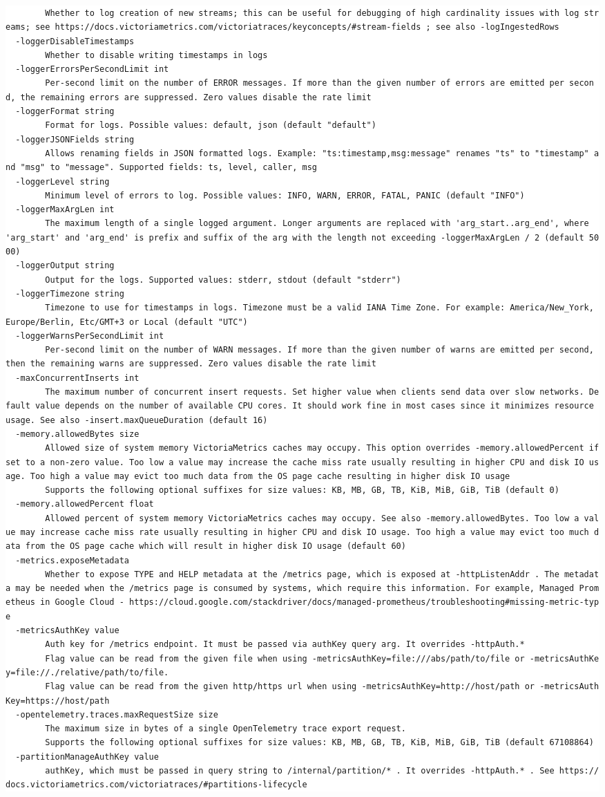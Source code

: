 ```shell
    	Whether to log creation of new streams; this can be useful for debugging of high cardinality issues with log streams; see https://docs.victoriametrics.com/victoriatraces/keyconcepts/#stream-fields ; see also -logIngestedRows
  -loggerDisableTimestamps
    	Whether to disable writing timestamps in logs
  -loggerErrorsPerSecondLimit int
    	Per-second limit on the number of ERROR messages. If more than the given number of errors are emitted per second, the remaining errors are suppressed. Zero values disable the rate limit
  -loggerFormat string
    	Format for logs. Possible values: default, json (default "default")
  -loggerJSONFields string
    	Allows renaming fields in JSON formatted logs. Example: "ts:timestamp,msg:message" renames "ts" to "timestamp" and "msg" to "message". Supported fields: ts, level, caller, msg
  -loggerLevel string
    	Minimum level of errors to log. Possible values: INFO, WARN, ERROR, FATAL, PANIC (default "INFO")
  -loggerMaxArgLen int
    	The maximum length of a single logged argument. Longer arguments are replaced with 'arg_start..arg_end', where 'arg_start' and 'arg_end' is prefix and suffix of the arg with the length not exceeding -loggerMaxArgLen / 2 (default 5000)
  -loggerOutput string
    	Output for the logs. Supported values: stderr, stdout (default "stderr")
  -loggerTimezone string
    	Timezone to use for timestamps in logs. Timezone must be a valid IANA Time Zone. For example: America/New_York, Europe/Berlin, Etc/GMT+3 or Local (default "UTC")
  -loggerWarnsPerSecondLimit int
    	Per-second limit on the number of WARN messages. If more than the given number of warns are emitted per second, then the remaining warns are suppressed. Zero values disable the rate limit
  -maxConcurrentInserts int
    	The maximum number of concurrent insert requests. Set higher value when clients send data over slow networks. Default value depends on the number of available CPU cores. It should work fine in most cases since it minimizes resource usage. See also -insert.maxQueueDuration (default 16)
  -memory.allowedBytes size
    	Allowed size of system memory VictoriaMetrics caches may occupy. This option overrides -memory.allowedPercent if set to a non-zero value. Too low a value may increase the cache miss rate usually resulting in higher CPU and disk IO usage. Too high a value may evict too much data from the OS page cache resulting in higher disk IO usage
    	Supports the following optional suffixes for size values: KB, MB, GB, TB, KiB, MiB, GiB, TiB (default 0)
  -memory.allowedPercent float
    	Allowed percent of system memory VictoriaMetrics caches may occupy. See also -memory.allowedBytes. Too low a value may increase cache miss rate usually resulting in higher CPU and disk IO usage. Too high a value may evict too much data from the OS page cache which will result in higher disk IO usage (default 60)
  -metrics.exposeMetadata
    	Whether to expose TYPE and HELP metadata at the /metrics page, which is exposed at -httpListenAddr . The metadata may be needed when the /metrics page is consumed by systems, which require this information. For example, Managed Prometheus in Google Cloud - https://cloud.google.com/stackdriver/docs/managed-prometheus/troubleshooting#missing-metric-type
  -metricsAuthKey value
    	Auth key for /metrics endpoint. It must be passed via authKey query arg. It overrides -httpAuth.*
    	Flag value can be read from the given file when using -metricsAuthKey=file:///abs/path/to/file or -metricsAuthKey=file://./relative/path/to/file.
    	Flag value can be read from the given http/https url when using -metricsAuthKey=http://host/path or -metricsAuthKey=https://host/path
  -opentelemetry.traces.maxRequestSize size
    	The maximum size in bytes of a single OpenTelemetry trace export request.
    	Supports the following optional suffixes for size values: KB, MB, GB, TB, KiB, MiB, GiB, TiB (default 67108864)
  -partitionManageAuthKey value
    	authKey, which must be passed in query string to /internal/partition/* . It overrides -httpAuth.* . See https://docs.victoriametrics.com/victoriatraces/#partitions-lifecycle
```